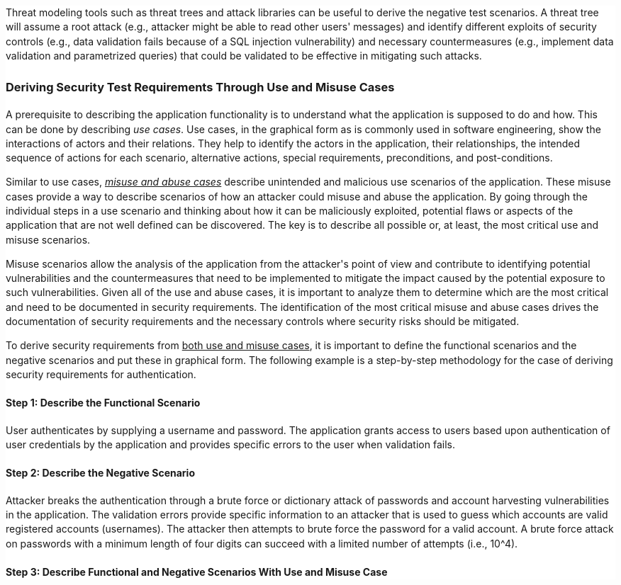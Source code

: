 Threat modeling tools such as threat trees and attack libraries can be useful to derive the negative test scenarios. A threat tree will assume a root attack (e.g., attacker might be able to read other users' messages) and identify different exploits of security controls (e.g., data validation fails because of a SQL injection vulnerability) and necessary countermeasures (e.g., implement data validation and parametrized queries) that could be validated to be effective in mitigating such attacks.

### Deriving Security Test Requirements Through Use and Misuse Cases

A prerequisite to describing the application functionality is to understand what the application is supposed to do and how. This can be done by describing *use cases*. Use cases, in the graphical form as is commonly used in software engineering, show the interactions of actors and their relations. They help to identify the actors in the application, their relationships, the intended sequence of actions for each scenario, alternative actions, special requirements, preconditions, and post-conditions.

Similar to use cases, [*misuse and abuse cases*](https://folk.uio.no/nik/2001/21-sindre.pdf) describe unintended and malicious use scenarios of the application. These misuse cases provide a way to describe scenarios of how an attacker could misuse and abuse the application. By going through the individual steps in a use scenario and thinking about how it can be maliciously exploited, potential flaws or aspects of the application that are not well defined can be discovered. The key is to describe all possible or, at least, the most critical use and misuse scenarios.

Misuse scenarios allow the analysis of the application from the attacker's point of view and contribute to identifying potential vulnerabilities and the countermeasures that need to be implemented to mitigate the impact caused by the potential exposure to such vulnerabilities. Given all of the use and abuse cases, it is important to analyze them to determine which are the most critical and need to be documented in security requirements. The identification of the most critical misuse and abuse cases drives the documentation of security requirements and the necessary controls where security risks should be mitigated.

To derive security requirements from [both use and misuse cases](https://iacis.org/iis/2006/Damodaran.pdf), it is important to define the functional scenarios and the negative scenarios and put these in graphical form. The following example is a step-by-step methodology for the case of deriving security requirements for authentication.

#### Step 1: Describe the Functional Scenario

User authenticates by supplying a username and password. The application grants access to users based upon authentication of user credentials by the application and provides specific errors to the user when validation fails.

#### Step 2: Describe the Negative Scenario

Attacker breaks the authentication through a brute force or dictionary attack of passwords and account harvesting vulnerabilities in the application. The validation errors provide specific information to an attacker that is used to guess which accounts are valid registered accounts (usernames). The attacker then attempts to brute force the password for a valid account. A brute force attack on passwords with a minimum length of four digits can succeed with a limited number of attempts (i.e., 10\^4).

#### Step 3: Describe Functional and Negative Scenarios With Use and Misuse Case
